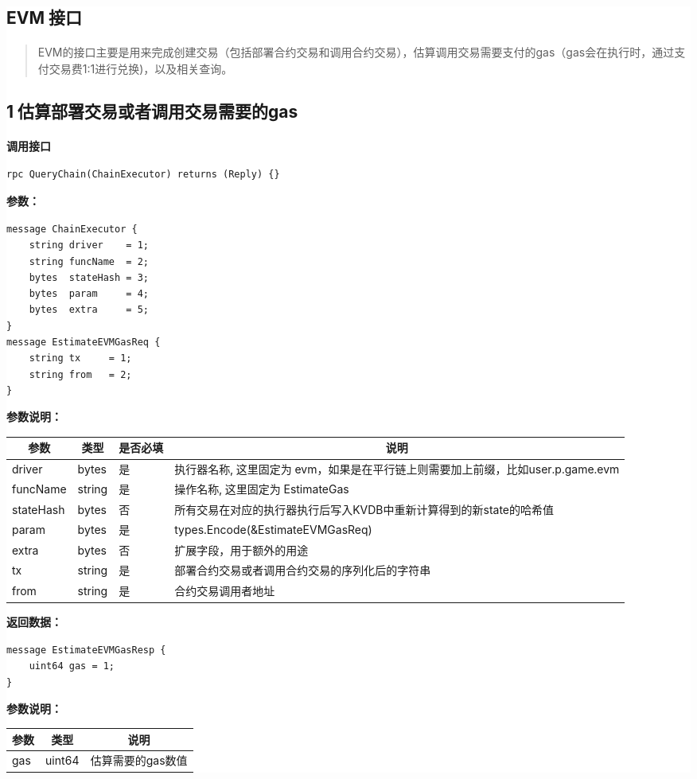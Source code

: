 ## EVM 接口
>EVM的接口主要是用来完成创建交易（包括部署合约交易和调用合约交易），估算调用交易需要支付的gas（gas会在执行时，通过支付交易费1:1进行兑换)，以及相关查询。


## 1 估算部署交易或者调用交易需要的gas
**调用接口**

```
rpc QueryChain(ChainExecutor) returns (Reply) {}
```

**参数：**

```
message ChainExecutor {
    string driver    = 1;
    string funcName  = 2;
    bytes  stateHash = 3;
    bytes  param     = 4;
    bytes  extra     = 5;
}
message EstimateEVMGasReq {
    string tx     = 1;
    string from   = 2;
}
```

**参数说明：**

|参数|类型|是否必填|说明|
|----|----|----|----|
|driver|bytes|是|执行器名称, 这里固定为 evm，如果是在平行链上则需要加上前缀，比如user.p.game.evm|
|funcName|string|是|操作名称, 这里固定为 EstimateGas|
|stateHash|bytes|否|所有交易在对应的执行器执行后写入KVDB中重新计算得到的新state的哈希值|
|param|bytes|是|types.Encode(&EstimateEVMGasReq)|
|extra|bytes|否|扩展字段，用于额外的用途|
|tx|string|是|部署合约交易或者调用合约交易的序列化后的字符串|
|from|string|是|合约交易调用者地址|

**返回数据：**

```
message EstimateEVMGasResp {
    uint64 gas = 1;
}
```

**参数说明：**

|参数|类型|说明|
|----|----|----|
|gas|uint64|估算需要的gas数值|
